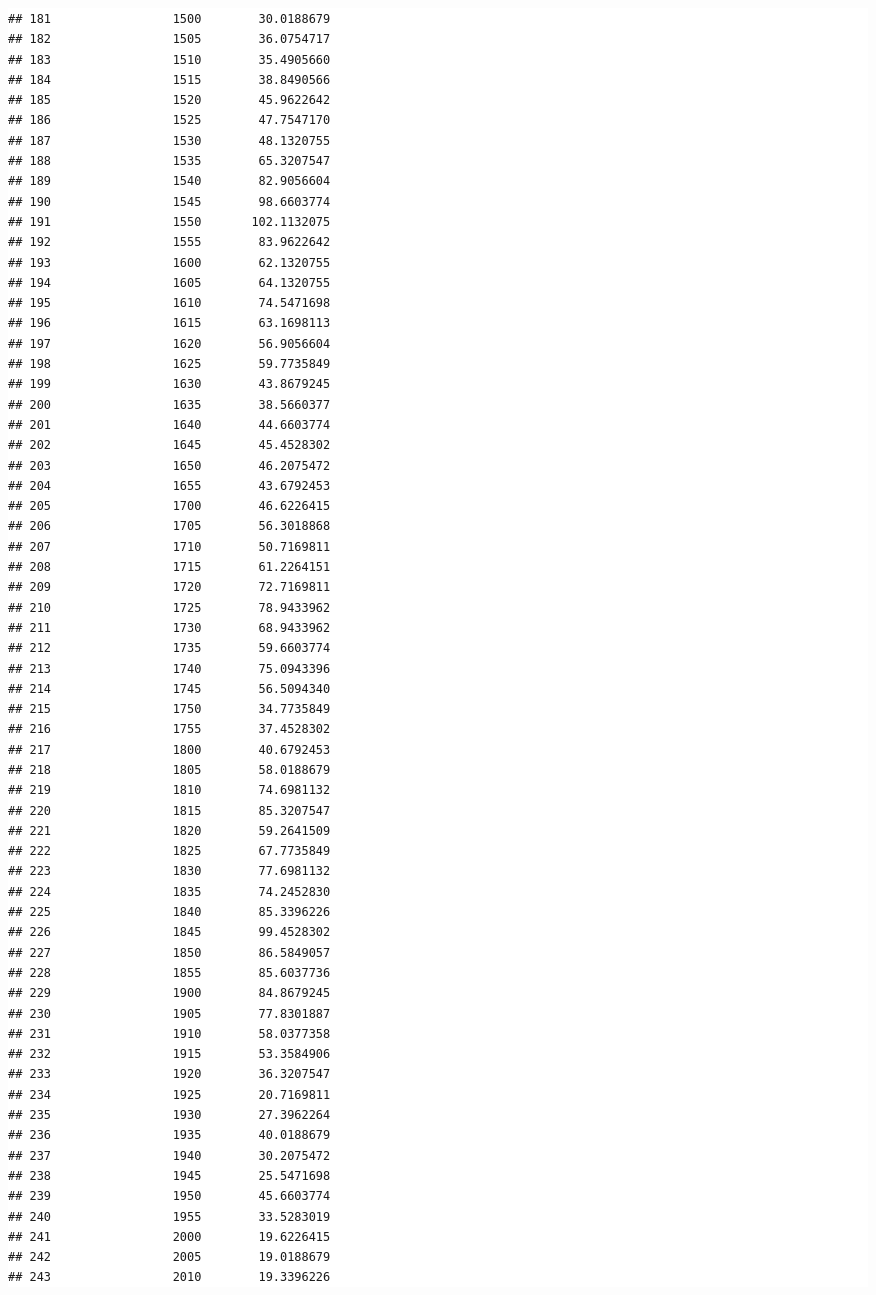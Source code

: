 ```
## 181                 1500        30.0188679
## 182                 1505        36.0754717
## 183                 1510        35.4905660
## 184                 1515        38.8490566
## 185                 1520        45.9622642
## 186                 1525        47.7547170
## 187                 1530        48.1320755
## 188                 1535        65.3207547
## 189                 1540        82.9056604
## 190                 1545        98.6603774
## 191                 1550       102.1132075
## 192                 1555        83.9622642
## 193                 1600        62.1320755
## 194                 1605        64.1320755
## 195                 1610        74.5471698
## 196                 1615        63.1698113
## 197                 1620        56.9056604
## 198                 1625        59.7735849
## 199                 1630        43.8679245
## 200                 1635        38.5660377
## 201                 1640        44.6603774
## 202                 1645        45.4528302
## 203                 1650        46.2075472
## 204                 1655        43.6792453
## 205                 1700        46.6226415
## 206                 1705        56.3018868
## 207                 1710        50.7169811
## 208                 1715        61.2264151
## 209                 1720        72.7169811
## 210                 1725        78.9433962
## 211                 1730        68.9433962
## 212                 1735        59.6603774
## 213                 1740        75.0943396
## 214                 1745        56.5094340
## 215                 1750        34.7735849
## 216                 1755        37.4528302
## 217                 1800        40.6792453
## 218                 1805        58.0188679
## 219                 1810        74.6981132
## 220                 1815        85.3207547
## 221                 1820        59.2641509
## 222                 1825        67.7735849
## 223                 1830        77.6981132
## 224                 1835        74.2452830
## 225                 1840        85.3396226
## 226                 1845        99.4528302
## 227                 1850        86.5849057
## 228                 1855        85.6037736
## 229                 1900        84.8679245
## 230                 1905        77.8301887
## 231                 1910        58.0377358
## 232                 1915        53.3584906
## 233                 1920        36.3207547
## 234                 1925        20.7169811
## 235                 1930        27.3962264
## 236                 1935        40.0188679
## 237                 1940        30.2075472
## 238                 1945        25.5471698
## 239                 1950        45.6603774
## 240                 1955        33.5283019
## 241                 2000        19.6226415
## 242                 2005        19.0188679
## 243                 2010        19.3396226
```